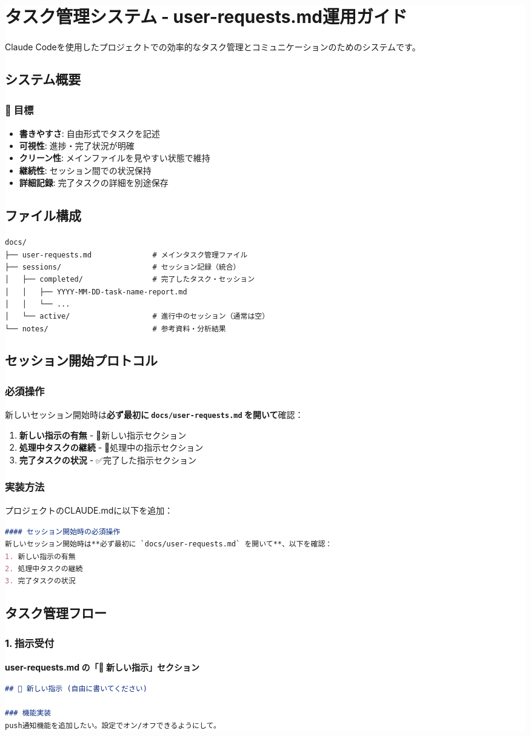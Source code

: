 # タスク管理システム - user-requests.md運用ガイド

Claude Codeを使用したプロジェクトでの効率的なタスク管理とコミュニケーションのためのシステムです。

## システム概要

### 🎯 目標
- **書きやすさ**: 自由形式でタスクを記述
- **可視性**: 進捗・完了状況が明確
- **クリーン性**: メインファイルを見やすい状態で維持
- **継続性**: セッション間での状況保持
- **詳細記録**: 完了タスクの詳細を別途保存

## ファイル構成

```
docs/
├── user-requests.md              # メインタスク管理ファイル
├── sessions/                     # セッション記録（統合）
│   ├── completed/                # 完了したタスク・セッション
│   │   ├── YYYY-MM-DD-task-name-report.md
│   │   └── ...
│   └── active/                   # 進行中のセッション（通常は空）
└── notes/                        # 参考資料・分析結果
```

## セッション開始プロトコル

### 必須操作
新しいセッション開始時は**必ず最初に `docs/user-requests.md` を開いて**確認：

1. **新しい指示の有無** - 📝新しい指示セクション
2. **処理中タスクの継続** - 🔄処理中の指示セクション  
3. **完了タスクの状況** - ✅完了した指示セクション

### 実装方法
プロジェクトのCLAUDE.mdに以下を追加：

```markdown
#### セッション開始時の必須操作
新しいセッション開始時は**必ず最初に `docs/user-requests.md` を開いて**、以下を確認：
1. 新しい指示の有無
2. 処理中タスクの継続
3. 完了タスクの状況
```

## タスク管理フロー

### 1. 指示受付
**user-requests.md の「📝 新しい指示」セクション**
```markdown
## 📝 新しい指示 (自由に書いてください)

### 機能実装
push通知機能を追加したい。設定でオン/オフできるようにして。
```
